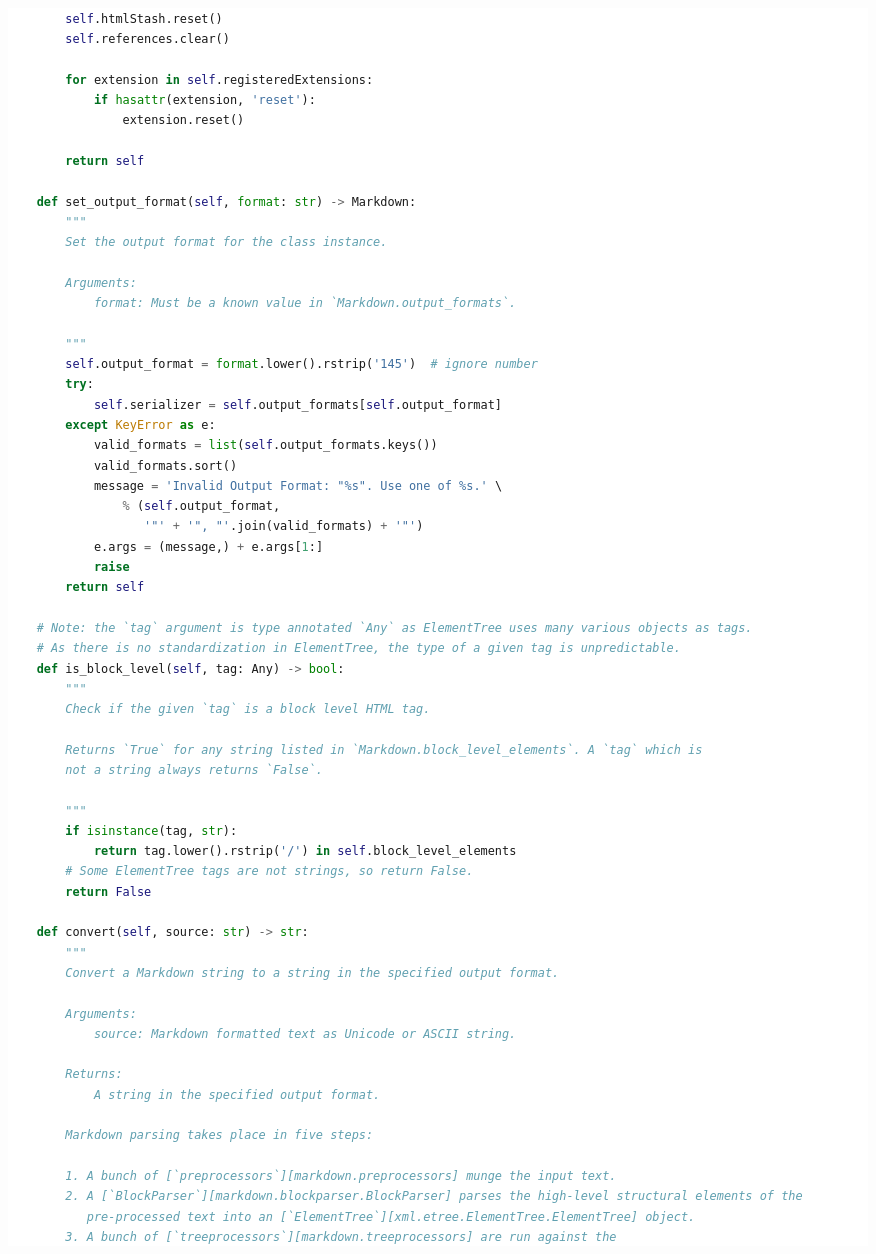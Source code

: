 ```py
        self.htmlStash.reset()
        self.references.clear()

        for extension in self.registeredExtensions:
            if hasattr(extension, 'reset'):
                extension.reset()

        return self

    def set_output_format(self, format: str) -> Markdown:
        """
        Set the output format for the class instance.

        Arguments:
            format: Must be a known value in `Markdown.output_formats`.

        """
        self.output_format = format.lower().rstrip('145')  # ignore number
        try:
            self.serializer = self.output_formats[self.output_format]
        except KeyError as e:
            valid_formats = list(self.output_formats.keys())
            valid_formats.sort()
            message = 'Invalid Output Format: "%s". Use one of %s.' \
                % (self.output_format,
                   '"' + '", "'.join(valid_formats) + '"')
            e.args = (message,) + e.args[1:]
            raise
        return self

    # Note: the `tag` argument is type annotated `Any` as ElementTree uses many various objects as tags.
    # As there is no standardization in ElementTree, the type of a given tag is unpredictable.
    def is_block_level(self, tag: Any) -> bool:
        """
        Check if the given `tag` is a block level HTML tag.

        Returns `True` for any string listed in `Markdown.block_level_elements`. A `tag` which is
        not a string always returns `False`.

        """
        if isinstance(tag, str):
            return tag.lower().rstrip('/') in self.block_level_elements
        # Some ElementTree tags are not strings, so return False.
        return False

    def convert(self, source: str) -> str:
        """
        Convert a Markdown string to a string in the specified output format.

        Arguments:
            source: Markdown formatted text as Unicode or ASCII string.

        Returns:
            A string in the specified output format.

        Markdown parsing takes place in five steps:

        1. A bunch of [`preprocessors`][markdown.preprocessors] munge the input text.
        2. A [`BlockParser`][markdown.blockparser.BlockParser] parses the high-level structural elements of the
           pre-processed text into an [`ElementTree`][xml.etree.ElementTree.ElementTree] object.
        3. A bunch of [`treeprocessors`][markdown.treeprocessors] are run against the
```

[WikiLinks]: https://en.wikipedia.org/wiki/Wikilink